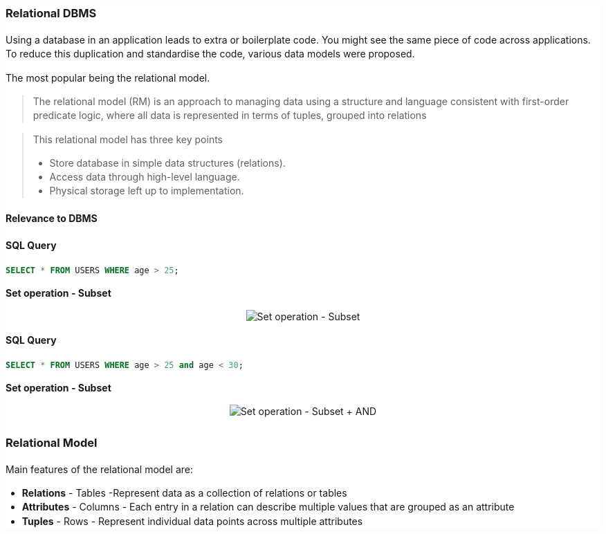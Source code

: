 ### Relational DBMS

Using a database in an application leads to extra or boilerplate code. You might see the same piece of code across applications. To reduce this duplication and standardise the code, various data models were proposed.

The most popular being the relational model.
> The relational model (RM) is an approach to managing data using a structure and language consistent with first-order predicate logic, where all data is represented in terms of tuples, grouped into relations

> This relational model has three key points
> * Store database in simple data structures (relations).
> * Access data through high-level language.
> * Physical storage left up to implementation.

#### Relevance to DBMS

**SQL Query** 
```sql
SELECT * FROM USERS WHERE age > 25;
```

**Set operation - Subset**
<p align="center">
    <img
        src="../media/subset.png"
        alt="Set operation - Subset"
        width="500"
    />
</p>

**SQL Query** 
```sql
SELECT * FROM USERS WHERE age > 25 and age < 30;
```

**Set operation - Subset**
<p align="center">
    <img
        src="../media/subsets-and.png"
        alt="Set operation - Subset + AND"
        width="500"
    />
</p>

### Relational Model

Main features of the relational model are:
* **Relations** - Tables -Represent data as a collection of relations or tables
* **Attributes** - Columns - Each entry in a relation can describe multiple values that are grouped as an attribute 
* **Tuples** - Rows - Represent individual data points across multiple attributes
